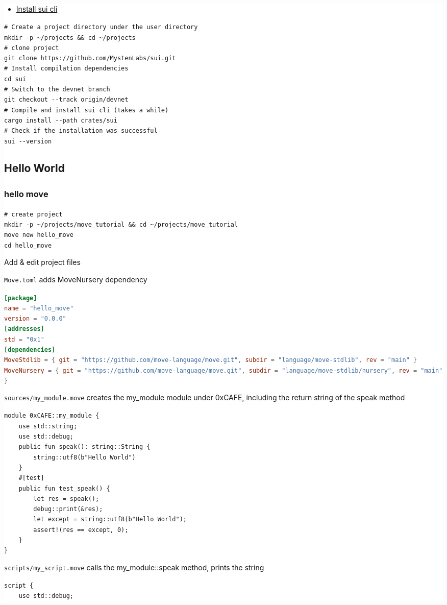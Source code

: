 ```shell
```
- [Install sui cli](https://github.com/MystenLabs/sui/blob/main/doc/src/build/install.md)
```shell
# Create a project directory under the user directory
mkdir -p ~/projects && cd ~/projects
# clone project
git clone https://github.com/MystenLabs/sui.git
# Install compilation dependencies
cd sui
# Switch to the devnet branch
git checkout --track origin/devnet
# Compile and install sui cli (takes a while)
cargo install --path crates/sui
# Check if the installation was successful
sui --version
```
## Hello World

### hello move

```shell
# create project
mkdir -p ~/projects/move_tutorial && cd ~/projects/move_tutorial
move new hello_move
cd hello_move
```

Add & edit project files

`Move.toml` adds MoveNursery dependency
```toml
[package]
name = "hello_move"
version = "0.0.0"
[addresses]
std = "0x1"
[dependencies]
MoveStdlib = { git = "https://github.com/move-language/move.git", subdir = "language/move-stdlib", rev = "main" }
MoveNursery = { git = "https://github.com/move-language/move.git", subdir = "language/move-stdlib/nursery", rev = "main" }
```

`sources/my_module.move` creates the my_module module under 0xCAFE, including the return string of the speak method
```move
module 0xCAFE::my_module {
    use std::string;
    use std::debug;
    public fun speak(): string::String {
        string::utf8(b"Hello World")
    }
    #[test]
    public fun test_speak() {
        let res = speak();
        debug::print(&res);
        let except = string::utf8(b"Hello World");
        assert!(res == except, 0);
    }
}
```
`scripts/my_script.move` calls the my_module::speak method, prints the string
```move
script {
    use std::debug;
```